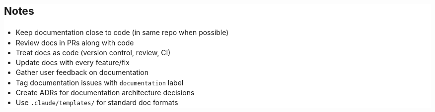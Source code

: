 ## Notes

- Keep documentation close to code (in same repo when possible)
- Review docs in PRs along with code
- Treat docs as code (version control, review, CI)
- Update docs with every feature/fix
- Gather user feedback on documentation
- Tag documentation issues with `documentation` label
- Create ADRs for documentation architecture decisions
- Use `.claude/templates/` for standard doc formats
